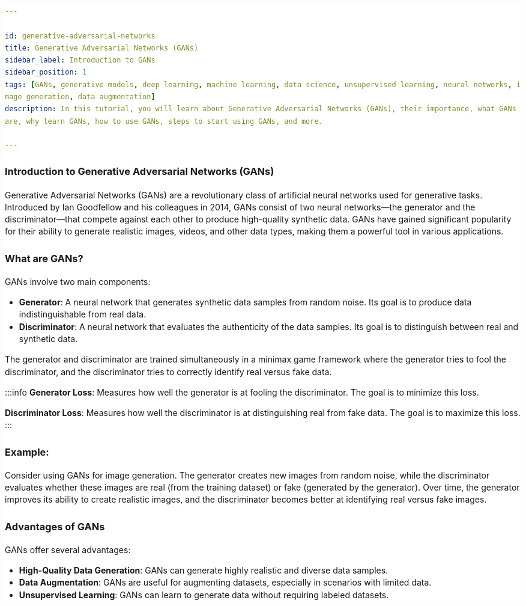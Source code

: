 ```yaml
---

id: generative-adversarial-networks
title: Generative Adversarial Networks (GANs)
sidebar_label: Introduction to GANs
sidebar_position: 1
tags: [GANs, generative models, deep learning, machine learning, data science, unsupervised learning, neural networks, image generation, data augmentation]
description: In this tutorial, you will learn about Generative Adversarial Networks (GANs), their importance, what GANs are, why learn GANs, how to use GANs, steps to start using GANs, and more.

---
```


### Introduction to Generative Adversarial Networks (GANs)
Generative Adversarial Networks (GANs) are a revolutionary class of artificial neural networks used for generative tasks. Introduced by Ian Goodfellow and his colleagues in 2014, GANs consist of two neural networks—the generator and the discriminator—that compete against each other to produce high-quality synthetic data. GANs have gained significant popularity for their ability to generate realistic images, videos, and other data types, making them a powerful tool in various applications.

### What are GANs?
GANs involve two main components:

- **Generator**: A neural network that generates synthetic data samples from random noise. Its goal is to produce data indistinguishable from real data.
- **Discriminator**: A neural network that evaluates the authenticity of the data samples. Its goal is to distinguish between real and synthetic data.

The generator and discriminator are trained simultaneously in a minimax game framework where the generator tries to fool the discriminator, and the discriminator tries to correctly identify real versus fake data.

:::info
**Generator Loss**: Measures how well the generator is at fooling the discriminator. The goal is to minimize this loss.

**Discriminator Loss**: Measures how well the discriminator is at distinguishing real from fake data. The goal is to maximize this loss.
:::

### Example:
Consider using GANs for image generation. The generator creates new images from random noise, while the discriminator evaluates whether these images are real (from the training dataset) or fake (generated by the generator). Over time, the generator improves its ability to create realistic images, and the discriminator becomes better at identifying real versus fake images.

### Advantages of GANs
GANs offer several advantages:

- **High-Quality Data Generation**: GANs can generate highly realistic and diverse data samples.
- **Data Augmentation**: GANs are useful for augmenting datasets, especially in scenarios with limited data.
- **Unsupervised Learning**: GANs can learn to generate data without requiring labeled datasets.
